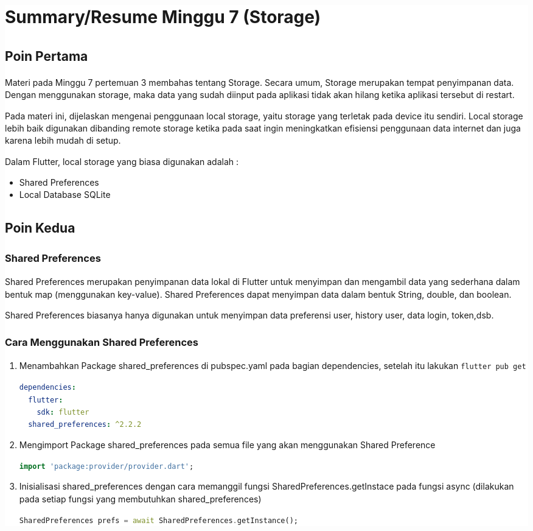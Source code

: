 # Summary/Resume Minggu 7 (Storage)

## Poin Pertama

Materi pada Minggu 7 pertemuan 3 membahas tentang Storage. Secara umum, Storage merupakan tempat penyimpanan data. Dengan menggunakan storage, maka data yang sudah diinput pada aplikasi tidak akan hilang ketika aplikasi tersebut di restart.

Pada materi ini, dijelaskan mengenai penggunaan local storage, yaitu storage yang terletak pada device itu sendiri.
Local storage lebih baik digunakan dibanding remote storage ketika pada saat ingin meningkatkan efisiensi penggunaan data internet dan juga karena lebih mudah di setup.

Dalam Flutter, local storage yang biasa digunakan adalah :

- Shared Preferences
- Local Database SQLite

## Poin Kedua

### Shared Preferences

Shared Preferences merupakan penyimpanan data lokal di Flutter untuk menyimpan dan mengambil data yang sederhana dalam bentuk map (menggunakan key-value). Shared Preferences dapat menyimpan data dalam bentuk String, double, dan boolean.

Shared Preferences biasanya hanya digunakan untuk menyimpan data preferensi user, history user, data login, token,dsb.

### Cara Menggunakan Shared Preferences

1. Menambahkan Package shared_preferences di pubspec.yaml pada bagian dependencies, setelah itu lakukan `flutter pub get`

    ```yaml
    dependencies:
      flutter:
        sdk: flutter
      shared_preferences: ^2.2.2
    ```

2. Mengimport Package shared_preferences pada semua file yang akan menggunakan Shared Preference

    ```dart
    import 'package:provider/provider.dart';
    ```

3. Inisialisasi shared_preferences dengan cara memanggil fungsi SharedPreferences.getInstace pada fungsi async (dilakukan pada setiap fungsi yang membutuhkan shared_preferences)

    ```dart
    SharedPreferences prefs = await SharedPreferences.getInstance();
    ```
